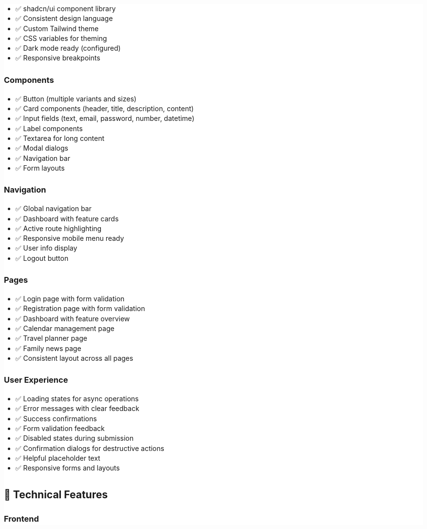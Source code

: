 - ✅ shadcn/ui component library
- ✅ Consistent design language
- ✅ Custom Tailwind theme
- ✅ CSS variables for theming
- ✅ Dark mode ready (configured)
- ✅ Responsive breakpoints

### Components

- ✅ Button (multiple variants and sizes)
- ✅ Card components (header, title, description, content)
- ✅ Input fields (text, email, password, number, datetime)
- ✅ Label components
- ✅ Textarea for long content
- ✅ Modal dialogs
- ✅ Navigation bar
- ✅ Form layouts

### Navigation

- ✅ Global navigation bar
- ✅ Dashboard with feature cards
- ✅ Active route highlighting
- ✅ Responsive mobile menu ready
- ✅ User info display
- ✅ Logout button

### Pages

- ✅ Login page with form validation
- ✅ Registration page with form validation
- ✅ Dashboard with feature overview
- ✅ Calendar management page
- ✅ Travel planner page
- ✅ Family news page
- ✅ Consistent layout across all pages

### User Experience

- ✅ Loading states for async operations
- ✅ Error messages with clear feedback
- ✅ Success confirmations
- ✅ Form validation feedback
- ✅ Disabled states during submission
- ✅ Confirmation dialogs for destructive actions
- ✅ Helpful placeholder text
- ✅ Responsive forms and layouts

## 🔧 Technical Features

### Frontend
